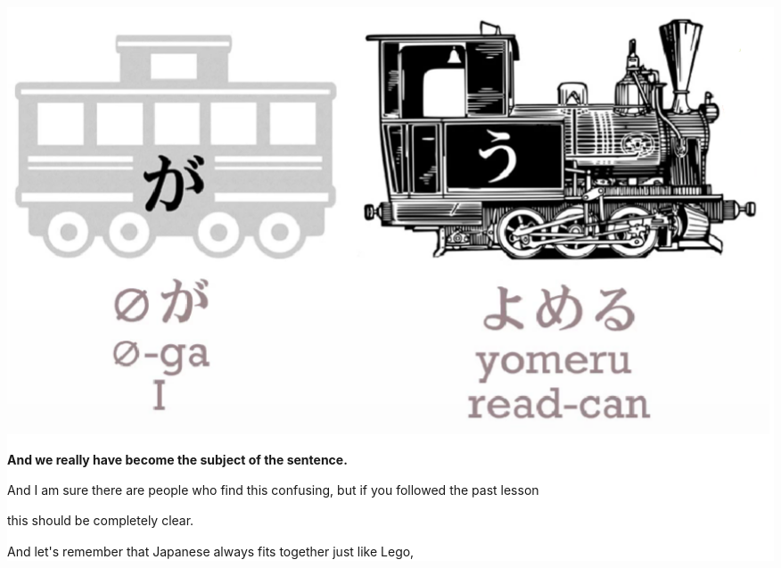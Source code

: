 ![](media/image335.png)

**And we really have become the subject of the sentence.**

And I am sure there are people who find this confusing, but if you followed the past lesson

this should be completely clear.

And let's remember that Japanese always fits together just like Lego,
